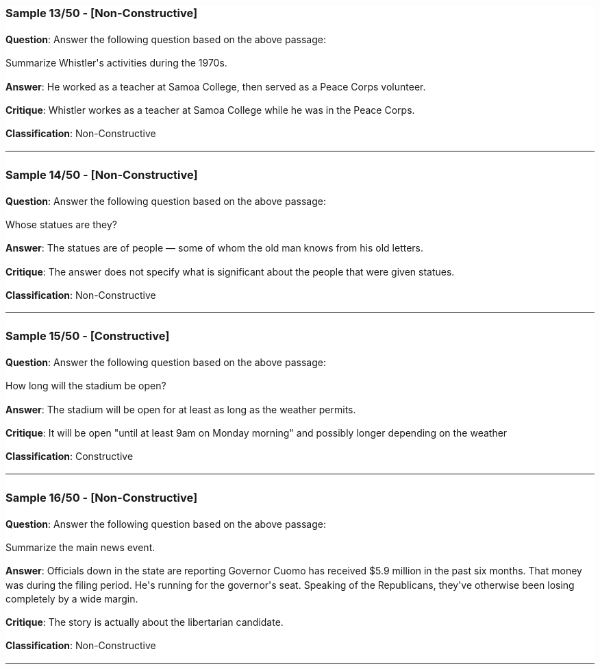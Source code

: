 
### Sample 13/50 - [Non-Constructive]

**Question**: Answer the following question based on the above passage:

Summarize Whistler's activities during the 1970s.

**Answer**: He worked as a teacher at Samoa College, then served as a Peace Corps volunteer.

**Critique**: Whistler workes as a teacher at Samoa College while he was in the Peace Corps.

**Classification**: Non-Constructive

---

### Sample 14/50 - [Non-Constructive]

**Question**: Answer the following question based on the above passage:

Whose statues are they?

**Answer**: The statues are of people — some of whom the old man knows from his old letters.

**Critique**: The answer does not specify what is significant about the people that were given statues.

**Classification**: Non-Constructive

---

### Sample 15/50 - [Constructive]

**Question**: Answer the following question based on the above passage:

How long will the stadium be open?

**Answer**: The stadium will be open for at least as long as the weather permits.

**Critique**: It will be open "until at least 9am on Monday morning" and possibly longer depending on the weather

**Classification**: Constructive

---

### Sample 16/50 - [Non-Constructive]

**Question**: Answer the following question based on the above passage:

Summarize the main news event.

**Answer**: Officials down in the state are reporting Governor Cuomo has received $5.9 million in the past six months. That money was during the filing period. He's running for the governor's seat. Speaking of the Republicans, they've otherwise been losing completely by a wide margin.

**Critique**: The story is actually about the libertarian candidate.

**Classification**: Non-Constructive

---
